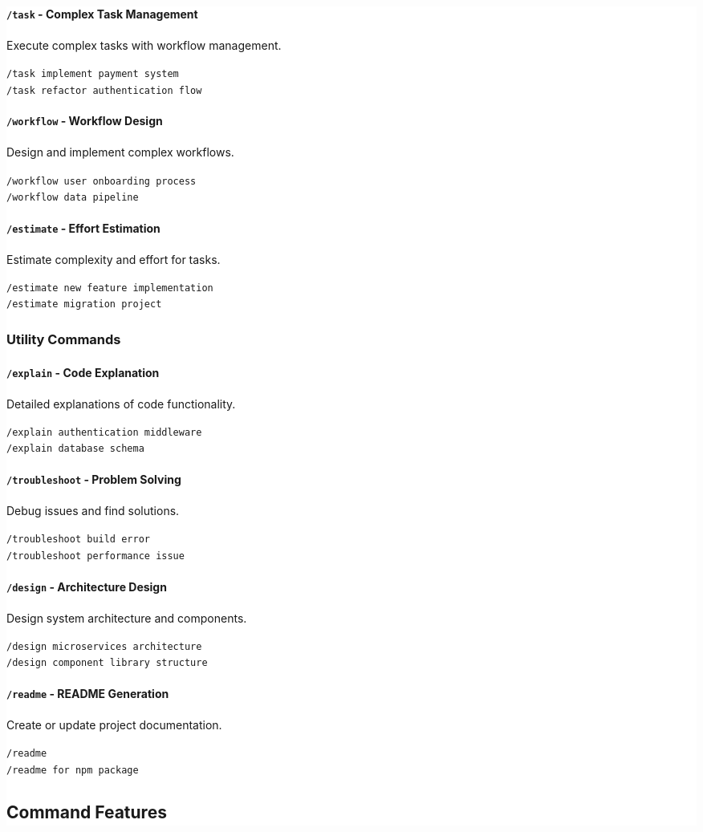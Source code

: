 #### `/task` - Complex Task Management
Execute complex tasks with workflow management.
```
/task implement payment system
/task refactor authentication flow
```

#### `/workflow` - Workflow Design
Design and implement complex workflows.
```
/workflow user onboarding process
/workflow data pipeline
```

#### `/estimate` - Effort Estimation
Estimate complexity and effort for tasks.
```
/estimate new feature implementation
/estimate migration project
```

### Utility Commands

#### `/explain` - Code Explanation
Detailed explanations of code functionality.
```
/explain authentication middleware
/explain database schema
```

#### `/troubleshoot` - Problem Solving
Debug issues and find solutions.
```
/troubleshoot build error
/troubleshoot performance issue
```

#### `/design` - Architecture Design
Design system architecture and components.
```
/design microservices architecture
/design component library structure
```

#### `/readme` - README Generation
Create or update project documentation.
```
/readme
/readme for npm package
```

## Command Features
